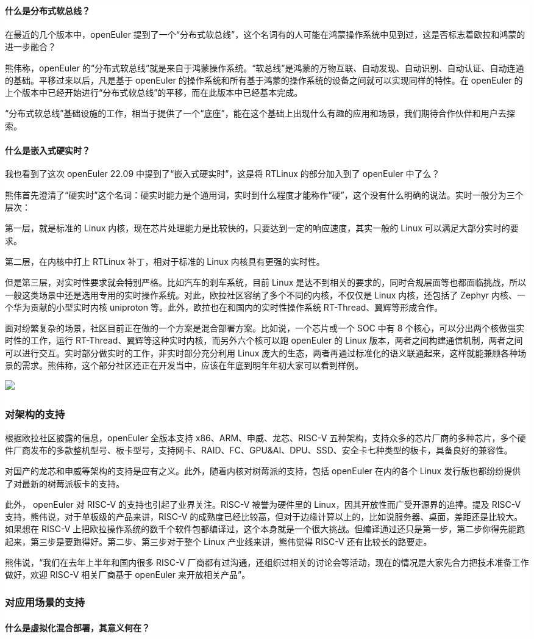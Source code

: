 
#### 什么是分布式软总线？


在最近的几个版本中，openEuler 提到了一个“分布式软总线”，这个名词有的人可能在鸿蒙操作系统中见到过，这是否标志着欧拉和鸿蒙的进一步融合？


熊伟称，openEuler 的“分布式软总线”就是来自于鸿蒙操作系统。“软总线”是鸿蒙的万物互联、自动发现、自动识别、自动认证、自动连通的基础。平移过来以后，凡是基于 openEuler 的操作系统和所有基于鸿蒙的操作系统的设备之间就可以实现同样的特性。在 openEuler 的上个版本中已经开始进行“分布式软总线”的平移，而在此版本中已经基本完成。


“分布式软总线”基础设施的工作，相当于提供了一个“底座”，能在这个基础上出现什么有趣的应用和场景，我们期待合作伙伴和用户去探索。


#### 什么是嵌入式硬实时？


我也看到了这次 openEuler 22.09 中提到了“嵌入式硬实时”，这是将 RTLinux 的部分加入到了 openEuler 中了么？


熊伟首先澄清了“硬实时”这个名词：硬实时能力是个通用词，实时到什么程度才能称作“硬”，这个没有什么明确的说法。实时一般分为三个层次：


第一层，就是标准的 Linux 内核，现在芯片处理能力是比较快的，只要达到一定的响应速度，其实一般的 Linux 可以满足大部分实时的要求。


第二层，在内核中打上 RTLinux 补丁，相对于标准的 Linux 内核具有更强的实时性。


但是第三层，对实时性要求就会特别严格。比如汽车的刹车系统，目前 Linux 是达不到相关的要求的，同时合规层面等也都面临挑战，所以一般这类场景中还是选用专用的实时操作系统。对此，欧拉社区容纳了多个不同的内核，不仅仅是 Linux 内核，还包括了 Zephyr 内核、一个华为贡献的小型实时内核 uniproton 等。此外，欧拉也在和国内的实时性操作系统 RT-Thread、翼辉等形成合作。


面对纷繁复杂的场景，社区目前正在做的一个方案是混合部署方案。比如说，一个芯片或一个 SOC 中有 8 个核心，可以分出两个核做强实时性的工作，运行 RT-Thread、翼辉等这种实时内核，而另外六个核可以跑 openEuler 的 Linux 版本，两者之间构建通信机制，两者之间可以进行交互。实时部分做实时的工作，非实时部分充分利用 Linux 庞大的生态，两者再通过标准化的语义联通起来，这样就能兼顾各种场景的需求。熊伟称，这个部分社区还正在开发当中，应该在年底到明年年初大家可以看到样例。


![](/Asserts/Images//attachment/album/202212/07/191307pslc7mvc14c787mm.jpg)


### 对架构的支持


根据欧拉社区披露的信息，openEuler 全版本支持 x86、ARM、申威、龙芯、RISC-V 五种架构，支持众多的芯片厂商的多种芯片，多个硬件厂商发布的多款整机型号、板卡型号，支持网卡、RAID、FC、GPU&AI、DPU、SSD、安全卡七种类型的板卡，具备良好的兼容性。


对国产的龙芯和申威等架构的支持是应有之义。此外，随着内核对树莓派的支持，包括 openEuler 在内的各个 Linux 发行版也都纷纷提供了对最新的树莓派板卡的支持。


此外， openEuler 对 RISC-V 的支持也引起了业界关注。RISC-V 被誉为硬件里的 Linux，因其开放性而广受开源界的追捧。提及 RISC-V 支持，熊伟说，对于单板级的产品来讲，RISC-V 的成熟度已经比较高，但对于边缘计算以上的，比如说服务器、桌面，差距还是比较大。如果想在 RISC-V 上把欧拉操作系统的数千个软件包都编译过，这个本身就是一个很大挑战。但编译通过还只是第一步，第二步你得先能跑起来，第三步是要跑得好。第二步、第三步对于整个 Linux 产业线来讲，熊伟觉得 RISC-V 还有比较长的路要走。


熊伟说，“我们在去年上半年和国内很多 RISC-V 厂商都有过沟通，还组织过相关的讨论会等活动，现在的情况是大家先合力把技术准备工作做好，欢迎 RISC-V 相关厂商基于 openEuler 来开放相关产品”。


### 对应用场景的支持


#### 什么是虚拟化混合部署，其意义何在？
